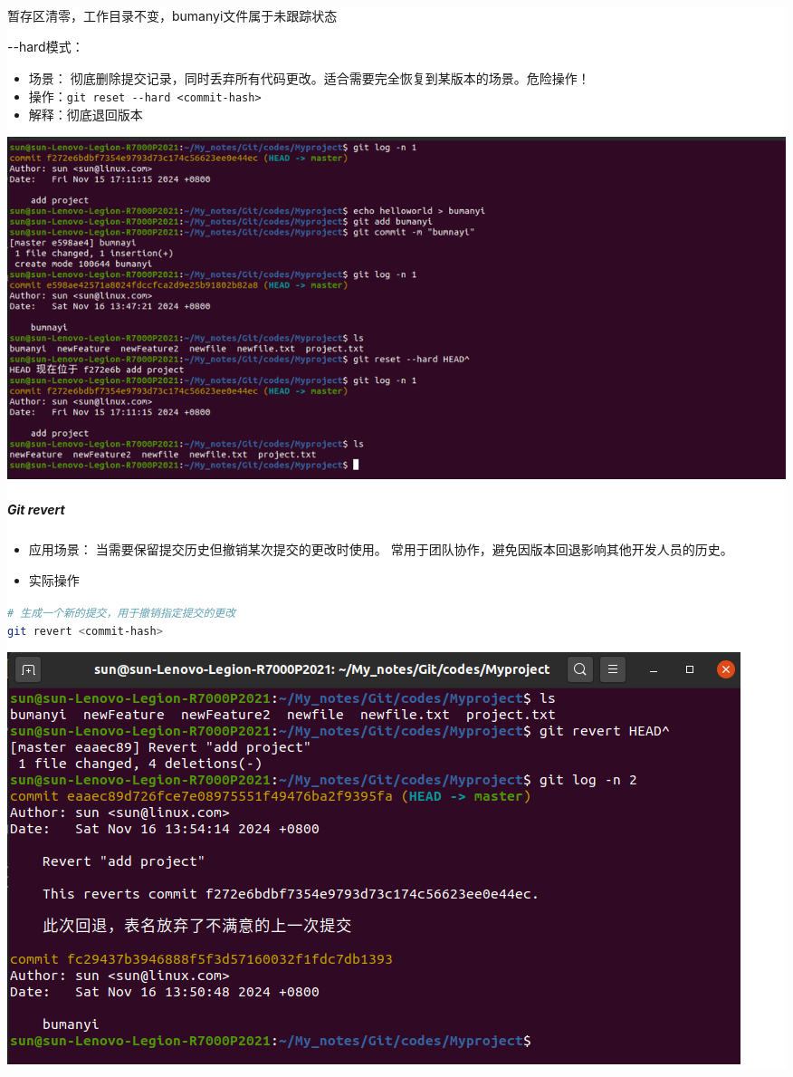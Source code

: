 暂存区清零，工作目录不变，bumanyi文件属于未跟踪状态

--hard模式：

- 场景： 彻底删除提交记录，同时丢弃所有代码更改。适合需要完全恢复到某版本的场景。危险操作！
- 操作：`git reset --hard <commit-hash>`
- 解释：彻底退回版本

![alt](./imags/Snipaste_2024-11-16_13-47-58.png)

##### Git revert

- 应用场景：
当需要保留提交历史但撤销某次提交的更改时使用。
常用于团队协作，避免因版本回退影响其他开发人员的历史。

- 实际操作
```bash
# 生成一个新的提交，用于撤销指定提交的更改
git revert <commit-hash>
```

![alt](./imags/Snipaste_2024-11-16_13-55-40.png)
